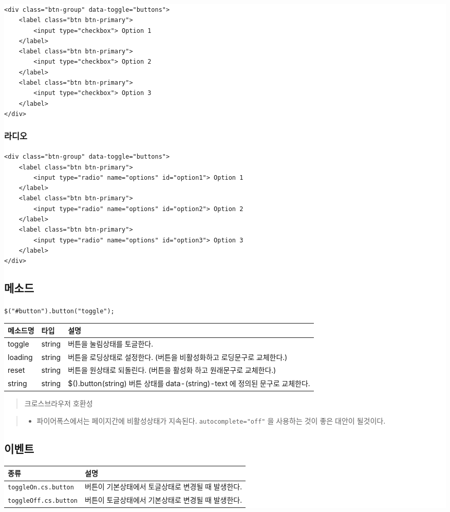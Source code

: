 ```
<div class="btn-group" data-toggle="buttons">
    <label class="btn btn-primary">
        <input type="checkbox"> Option 1
    </label>
    <label class="btn btn-primary">
        <input type="checkbox"> Option 2
    </label>
    <label class="btn btn-primary">
        <input type="checkbox"> Option 3
    </label>
</div>
```

### 라디오

```
<div class="btn-group" data-toggle="buttons">
    <label class="btn btn-primary">
        <input type="radio" name="options" id="option1"> Option 1
    </label>
    <label class="btn btn-primary">
        <input type="radio" name="options" id="option2"> Option 2
    </label>
    <label class="btn btn-primary">
        <input type="radio" name="options" id="option3"> Option 3
    </label>
</div>
```

## 메소드

```
$("#button").button("toggle");
```

메소드명 | 타입 | 설명
:-- | :-- | :--
toggle | string | 버튼을 눌림상태를 토글한다.
loading | string | 버튼을 로딩상태로 설정한다. (버튼을 비활성화하고 로딩문구로 교체한다.)
reset | string | 버튼을 원상태로 되돌린다. (버튼을 활성화 하고 원래문구로 교체한다.)
string | string | $().button(string) 버튼 상태를 data-(string)-text 에 정의된 문구로 교체한다.

> 크로스브라우저 호환성

> - 파이어폭스에서는 페이지간에 비활성상태가 지속된다. `autocomplete="off"` 을 사용하는 것이 좋은 대안이 될것이다.

## 이벤트

종류 | 설명
:-- | :--
`toggleOn.cs.button` | 버튼이 기본상태에서 토글상태로 변경될 때 발생한다.
`toggleOff.cs.button` | 버튼이 토글상태에서 기본상태로 변경될 때 발생한다.
